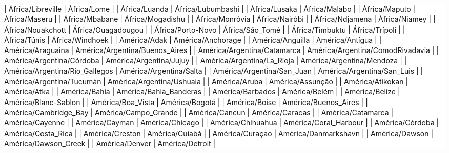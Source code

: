 |        África/Libreville       |            África/Lome           |
|          África/Luanda         |         África/Lubumbashi        |
|          África/Lusaka         |           África/Malabo          |
|          África/Maputo         |           África/Maseru          |
|         África/Mbabane         |         África/Mogadishu         |
|         África/Monróvia        |          África/Nairóbi          |
|         África/Ndjamena        |           África/Niamey          |
|        África/Nouakchott       |        África/Ouagadougou        |
|        África/Porto-Novo       |          África/São_Tomé         |
|         África/Timbuktu        |          África/Trípoli          |
|          África/Túnis          |          África/Windhoek         |
|          América/Adak          |         América/Anchorage        |
|        América/Anguilla        |          América/Antígua         |
|        América/Araguaina       |  América/Argentina/Buenos_Aires  |
|   América/Argentina/Catamarca  | América/Argentina/ComodRivadavia |
|    América/Argentina/Córdoba   |      América/Argentina/Jujuy     |
|   América/Argentina/La_Rioja   |     América/Argentina/Mendoza    |
| América/Argentina/Rio_Gallegos |      América/Argentina/Salta     |
|   América/Argentina/San_Juan   |    América/Argentina/San_Luis    |
|    América/Argentina/Tucumán   |     América/Argentina/Ushuaia    |
|          América/Aruba         |         América/Assunção         |
|        América/Atikokan        |           América/Atka           |
|          América/Bahia         |      América/Bahia_Banderas      |
|        América/Barbados        |           América/Belém          |
|         América/Belize         |       América/Blanc-Sablon       |
|        América/Boa_Vista       |          América/Bogotá          |
|          América/Boise         |       América/Buenos_Aires       |
|      América/Cambridge_Bay     |       América/Campo_Grande       |
|         América/Cancun         |          América/Caracas         |
|        América/Catamarca       |          América/Cayenne         |
|         América/Cayman         |          América/Chicago         |
|        América/Chihuahua       |       América/Coral_Harbour      |
|         América/Córdoba        |        América/Costa_Rica        |
|         América/Creston        |          América/Cuiabá          |
|         América/Curaçao        |       América/Danmarkshavn       |
|         América/Dawson         |       América/Dawson_Creek       |
|         América/Denver         |          América/Detroit         |